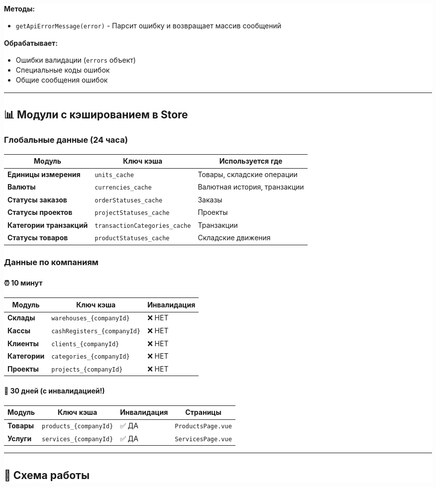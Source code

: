 **Методы:**
- `getApiErrorMessage(error)` - Парсит ошибку и возвращает массив сообщений

**Обрабатывает:**
- Ошибки валидации (`errors` объект)
- Специальные коды ошибок
- Общие сообщения ошибок

---

## 📊 Модули с кэшированием в Store

### Глобальные данные (24 часа)
| Модуль | Ключ кэша | Используется где |
|--------|-----------|------------------|
| **Единицы измерения** | `units_cache` | Товары, складские операции |
| **Валюты** | `currencies_cache` | Валютная история, транзакции |
| **Статусы заказов** | `orderStatuses_cache` | Заказы |
| **Статусы проектов** | `projectStatuses_cache` | Проекты |
| **Категории транзакций** | `transactionCategories_cache` | Транзакции |
| **Статусы товаров** | `productStatuses_cache` | Складские движения |

### Данные по компаниям

#### ⏰ 10 минут
| Модуль | Ключ кэша | Инвалидация |
|--------|-----------|-------------|
| **Склады** | `warehouses_{companyId}` | ❌ НЕТ |
| **Кассы** | `cashRegisters_{companyId}` | ❌ НЕТ |
| **Клиенты** | `clients_{companyId}` | ❌ НЕТ |
| **Категории** | `categories_{companyId}` | ❌ НЕТ |
| **Проекты** | `projects_{companyId}` | ❌ НЕТ |

#### 📅 30 дней (с инвалидацией!)
| Модуль | Ключ кэша | Инвалидация | Страницы |
|--------|-----------|-------------|----------|
| **Товары** | `products_{companyId}` | ✅ ДА | `ProductsPage.vue` |
| **Услуги** | `services_{companyId}` | ✅ ДА | `ServicesPage.vue` |

---

## 🔄 Схема работы
